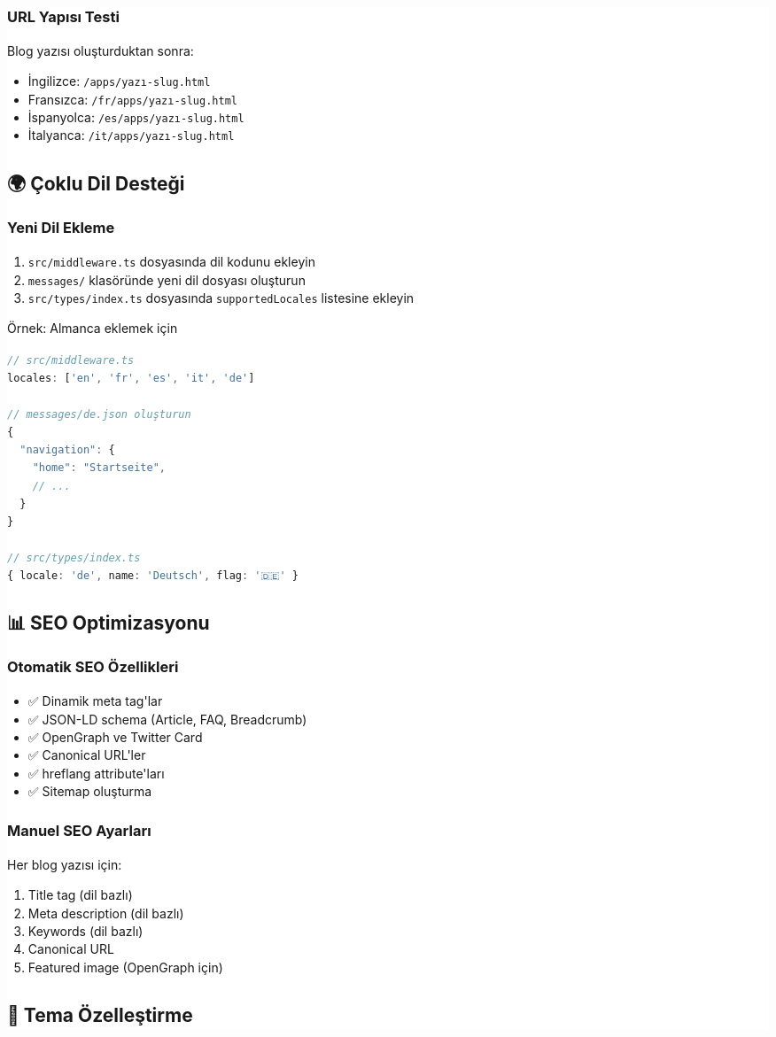 ### URL Yapısı Testi
Blog yazısı oluşturduktan sonra:
- İngilizce: `/apps/yazı-slug.html`
- Fransızca: `/fr/apps/yazı-slug.html`
- İspanyolca: `/es/apps/yazı-slug.html`
- İtalyanca: `/it/apps/yazı-slug.html`

## 🌍 Çoklu Dil Desteği

### Yeni Dil Ekleme
1. `src/middleware.ts` dosyasında dil kodunu ekleyin
2. `messages/` klasöründe yeni dil dosyası oluşturun
3. `src/types/index.ts` dosyasında `supportedLocales` listesine ekleyin

Örnek: Almanca eklemek için
```typescript
// src/middleware.ts
locales: ['en', 'fr', 'es', 'it', 'de']

// messages/de.json oluşturun
{
  "navigation": {
    "home": "Startseite",
    // ...
  }
}

// src/types/index.ts
{ locale: 'de', name: 'Deutsch', flag: '🇩🇪' }
```

## 📊 SEO Optimizasyonu

### Otomatik SEO Özellikleri
- ✅ Dinamik meta tag'lar
- ✅ JSON-LD schema (Article, FAQ, Breadcrumb)
- ✅ OpenGraph ve Twitter Card
- ✅ Canonical URL'ler
- ✅ hreflang attribute'ları
- ✅ Sitemap oluşturma

### Manuel SEO Ayarları
Her blog yazısı için:
1. Title tag (dil bazlı)
2. Meta description (dil bazlı)
3. Keywords (dil bazlı)
4. Canonical URL
5. Featured image (OpenGraph için)

## 🎨 Tema Özelleştirme
